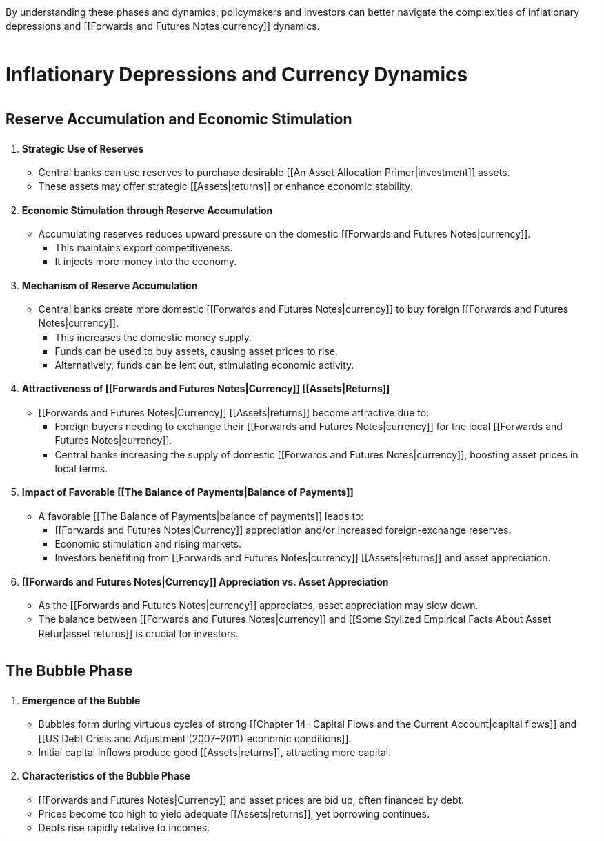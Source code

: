 By understanding these phases and dynamics,  policymakers and investors can better navigate the complexities of inflationary depressions and [[Forwards and Futures Notes|currency]] dynamics.

# Inflationary Depressions and Currency Dynamics

## Reserve Accumulation and Economic Stimulation

1. **Strategic Use of Reserves**
   - Central banks can use reserves to purchase desirable [[An Asset Allocation Primer|investment]] assets.
   - These assets may offer strategic [[Assets|returns]] or enhance economic stability.

1. **Economic Stimulation through Reserve Accumulation**
   - Accumulating reserves reduces upward pressure on the domestic [[Forwards and Futures Notes|currency]].
	 - This maintains export competitiveness.
	 - It injects more money into the economy.

1. **Mechanism of Reserve Accumulation**
   - Central banks create more domestic [[Forwards and Futures Notes|currency]] to buy foreign [[Forwards and Futures Notes|currency]].
	 - This increases the domestic money supply.
	 - Funds can be used to buy assets,  causing asset prices to rise.
	 - Alternatively,  funds can be lent out,  stimulating economic activity.

1. **Attractiveness of [[Forwards and Futures Notes|Currency]] [[Assets|Returns]]**
   - [[Forwards and Futures Notes|Currency]] [[Assets|returns]] become attractive due to:
	 - Foreign buyers needing to exchange their [[Forwards and Futures Notes|currency]] for the local [[Forwards and Futures Notes|currency]].
	 - Central banks increasing the supply of domestic [[Forwards and Futures Notes|currency]],  boosting asset prices in local terms.

1. **Impact of Favorable [[The Balance of Payments|Balance of Payments]]**
   - A favorable [[The Balance of Payments|balance of payments]] leads to:
	 - [[Forwards and Futures Notes|Currency]] appreciation and/or increased foreign-exchange reserves.
	 - Economic stimulation and rising markets.
	 - Investors benefiting from [[Forwards and Futures Notes|currency]] [[Assets|returns]] and asset appreciation.

1. **[[Forwards and Futures Notes|Currency]] Appreciation vs. Asset Appreciation**
   - As the [[Forwards and Futures Notes|currency]] appreciates,  asset appreciation may slow down.
   - The balance between [[Forwards and Futures Notes|currency]] and [[Some Stylized Empirical Facts About Asset Retur|asset returns]] is crucial for investors.

## The Bubble Phase

1. **Emergence of the Bubble**
   - Bubbles form during virtuous cycles of strong [[Chapter 14- Capital Flows and the Current Account|capital flows]] and [[US Debt Crisis and Adjustment (2007–2011)|economic conditions]].
   - Initial capital inflows produce good [[Assets|returns]],  attracting more capital.

1. **Characteristics of the Bubble Phase**
   - [[Forwards and Futures Notes|Currency]] and asset prices are bid up,  often financed by debt.
   - Prices become too high to yield adequate [[Assets|returns]],  yet borrowing continues.
   - Debts rise rapidly relative to incomes.
